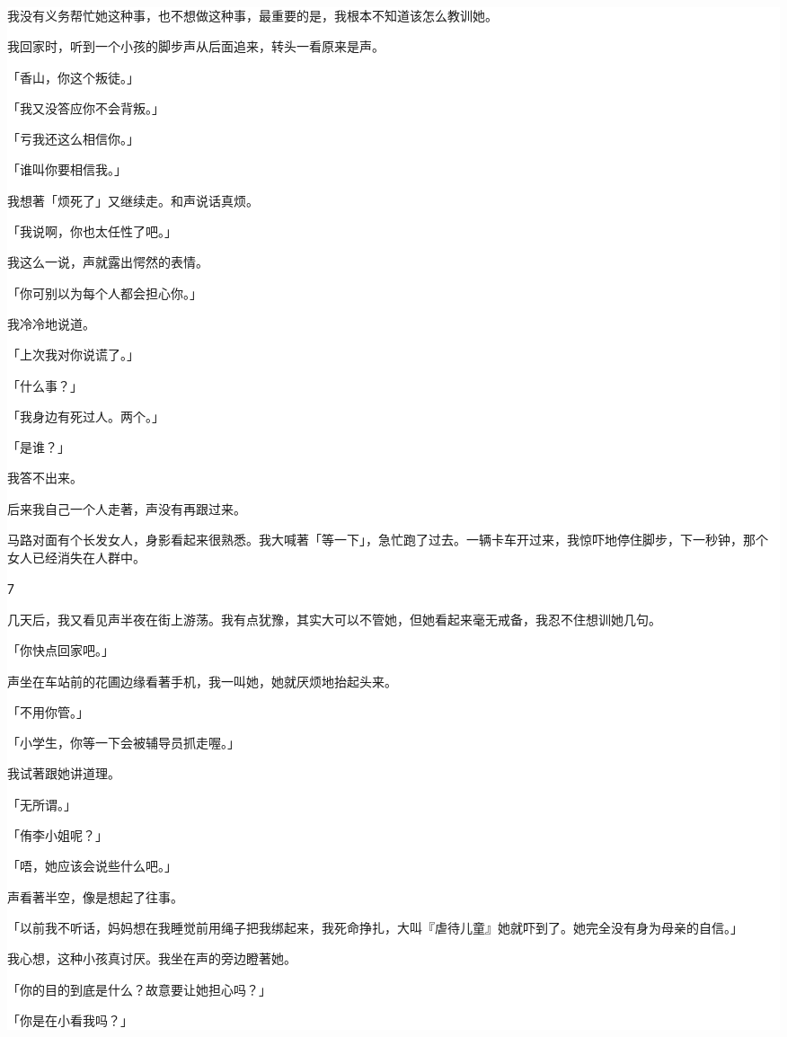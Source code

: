 我没有义务帮忙她这种事，也不想做这种事，最重要的是，我根本不知道该怎么教训她。

我回家时，听到一个小孩的脚步声从后面追来，转头一看原来是声。

「香山，你这个叛徒。」

「我又没答应你不会背叛。」

「亏我还这么相信你。」

「谁叫你要相信我。」

我想著「烦死了」又继续走。和声说话真烦。

「我说啊，你也太任性了吧。」

我这么一说，声就露出愕然的表情。

「你可别以为每个人都会担心你。」

我冷冷地说道。

「上次我对你说谎了。」

「什么事？」

「我身边有死过人。两个。」

「是谁？」

我答不出来。

后来我自己一个人走著，声没有再跟过来。

马路对面有个长发女人，身影看起来很熟悉。我大喊著「等一下」，急忙跑了过去。一辆卡车开过来，我惊吓地停住脚步，下一秒钟，那个女人已经消失在人群中。

7

几天后，我又看见声半夜在街上游荡。我有点犹豫，其实大可以不管她，但她看起来毫无戒备，我忍不住想训她几句。

「你快点回家吧。」

声坐在车站前的花圃边缘看著手机，我一叫她，她就厌烦地抬起头来。

「不用你管。」

「小学生，你等一下会被辅导员抓走喔。」

我试著跟她讲道理。

「无所谓。」

「侑李小姐呢？」

「唔，她应该会说些什么吧。」

声看著半空，像是想起了往事。

「以前我不听话，妈妈想在我睡觉前用绳子把我绑起来，我死命挣扎，大叫『虐待儿童』她就吓到了。她完全没有身为母亲的自信。」

我心想，这种小孩真讨厌。我坐在声的旁边瞪著她。

「你的目的到底是什么？故意要让她担心吗？」

「你是在小看我吗？」
